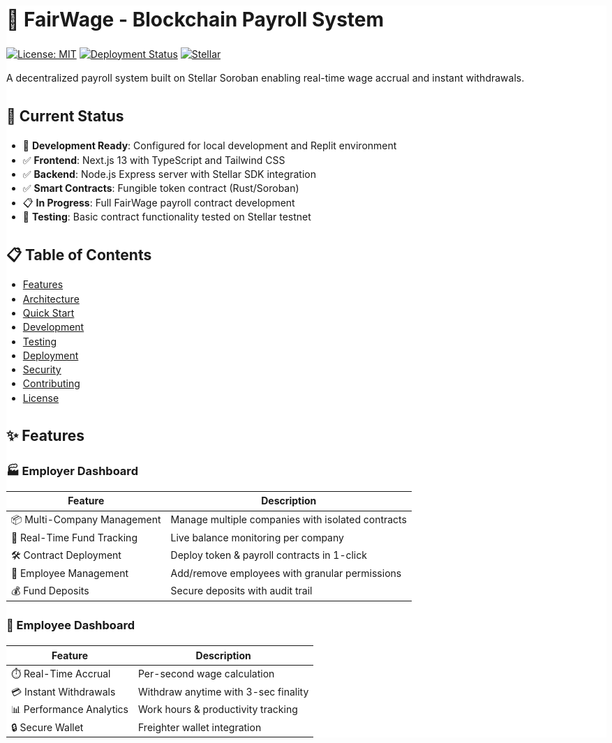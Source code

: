 # 🏢 FairWage - Blockchain Payroll System

[![License: MIT](https://img.shields.io/badge/License-MIT-blue.svg)](https://opensource.org/licenses/MIT)
[![Deployment Status](https://img.shields.io/badge/Deployment-Ready-green.svg)](https://replit.com)
[![Stellar](https://img.shields.io/badge/Built%20on-Stellar%20Soroban-blue.svg)](https://soroban.stellar.org/)

A decentralized payroll system built on Stellar Soroban enabling real-time wage accrual and instant withdrawals.

## 🚀 **Current Status**
- 🔧 **Development Ready**: Configured for local development and Replit environment
- ✅ **Frontend**: Next.js 13 with TypeScript and Tailwind CSS
- ✅ **Backend**: Node.js Express server with Stellar SDK integration
- ✅ **Smart Contracts**: Fungible token contract (Rust/Soroban)
- 📋 **In Progress**: Full FairWage payroll contract development
- 🧪 **Testing**: Basic contract functionality tested on Stellar testnet

## 📋 Table of Contents
- [Features](#-features)
- [Architecture](#-architecture)
- [Quick Start](#-quick-start)
- [Development](#-development) 
- [Testing](#-testing)
- [Deployment](#-deployment)
- [Security](#-security)
- [Contributing](#-contributing)
- [License](#-license)

## ✨ Features

### 🏭 Employer Dashboard
| Feature | Description |
|---------|-------------|
| 📦 Multi-Company Management | Manage multiple companies with isolated contracts |
| 💸 Real-Time Fund Tracking | Live balance monitoring per company |
| 🛠️ Contract Deployment | Deploy token & payroll contracts in 1-click |
| 👥 Employee Management | Add/remove employees with granular permissions |
| 💰 Fund Deposits | Secure deposits with audit trail |

### 👷 Employee Dashboard
| Feature | Description |
|---------|-------------|
| ⏱️ Real-Time Accrual | Per-second wage calculation |
| 💳 Instant Withdrawals | Withdraw anytime with 3-sec finality |
| 📊 Performance Analytics | Work hours & productivity tracking |
| 🔒 Secure Wallet | Freighter wallet integration |

